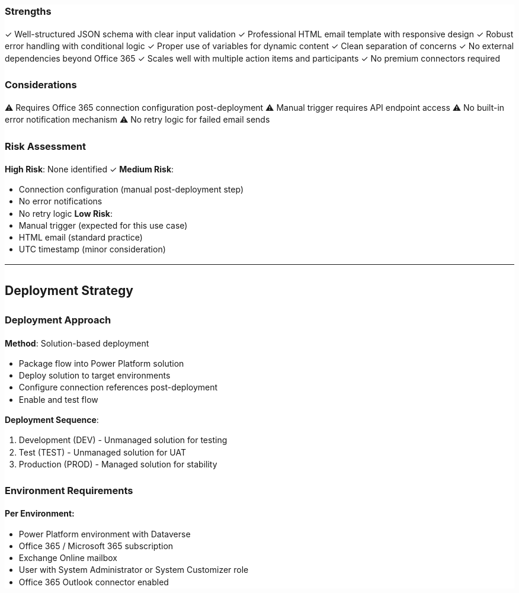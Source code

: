 ### Strengths

✓ Well-structured JSON schema with clear input validation
✓ Professional HTML email template with responsive design
✓ Robust error handling with conditional logic
✓ Proper use of variables for dynamic content
✓ Clean separation of concerns
✓ No external dependencies beyond Office 365
✓ Scales well with multiple action items and participants
✓ No premium connectors required

### Considerations

⚠ Requires Office 365 connection configuration post-deployment
⚠ Manual trigger requires API endpoint access
⚠ No built-in error notification mechanism
⚠ No retry logic for failed email sends

### Risk Assessment

**High Risk**: None identified ✓
**Medium Risk**:
  - Connection configuration (manual post-deployment step)
  - No error notifications
  - No retry logic
**Low Risk**:
  - Manual trigger (expected for this use case)
  - HTML email (standard practice)
  - UTC timestamp (minor consideration)

---

## Deployment Strategy

### Deployment Approach

**Method**: Solution-based deployment
- Package flow into Power Platform solution
- Deploy solution to target environments
- Configure connection references post-deployment
- Enable and test flow

**Deployment Sequence**:
1. Development (DEV) - Unmanaged solution for testing
2. Test (TEST) - Unmanaged solution for UAT
3. Production (PROD) - Managed solution for stability

### Environment Requirements

**Per Environment:**
- Power Platform environment with Dataverse
- Office 365 / Microsoft 365 subscription
- Exchange Online mailbox
- User with System Administrator or System Customizer role
- Office 365 Outlook connector enabled
